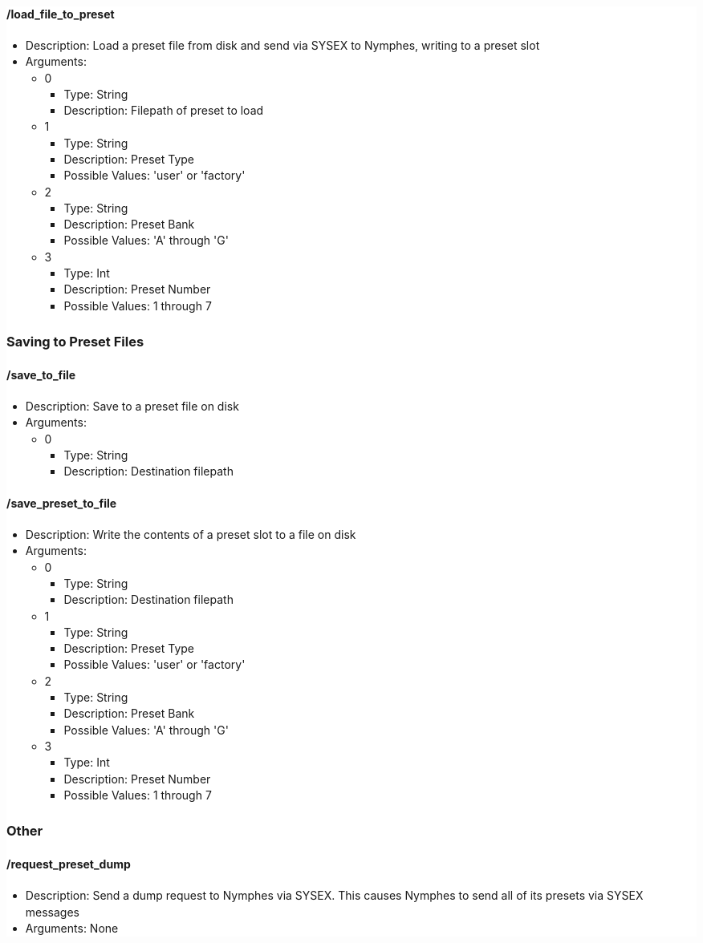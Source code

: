 #### /load_file_to_preset
- Description: Load a preset file from disk and send via SYSEX to Nymphes, writing to a preset slot
- Arguments:
  - 0
    - Type: String
    - Description: Filepath of preset to load
  - 1
    - Type: String
    - Description: Preset Type
    - Possible Values: 'user' or 'factory'
  - 2
    - Type: String
    - Description: Preset Bank 
    - Possible Values: 'A' through 'G'
  - 3
    - Type: Int
    - Description: Preset Number 
    - Possible Values: 1 through 7

### Saving to Preset Files

#### /save_to_file
- Description: Save to a preset file on disk
- Arguments:
  - 0
    - Type: String
    - Description: Destination filepath

#### /save_preset_to_file
- Description: Write the contents of a preset slot to a file on disk
- Arguments:
  - 0
    - Type: String
    - Description: Destination filepath
  - 1
    - Type: String
    - Description: Preset Type
    - Possible Values: 'user' or 'factory'
  - 2
    - Type: String
    - Description: Preset Bank 
    - Possible Values: 'A' through 'G'
  - 3
    - Type: Int
    - Description: Preset Number 
    - Possible Values: 1 through 7

### Other

#### /request_preset_dump
- Description: Send a dump request to Nymphes via SYSEX. This causes Nymphes to send all of its presets via SYSEX messages
- Arguments: None
